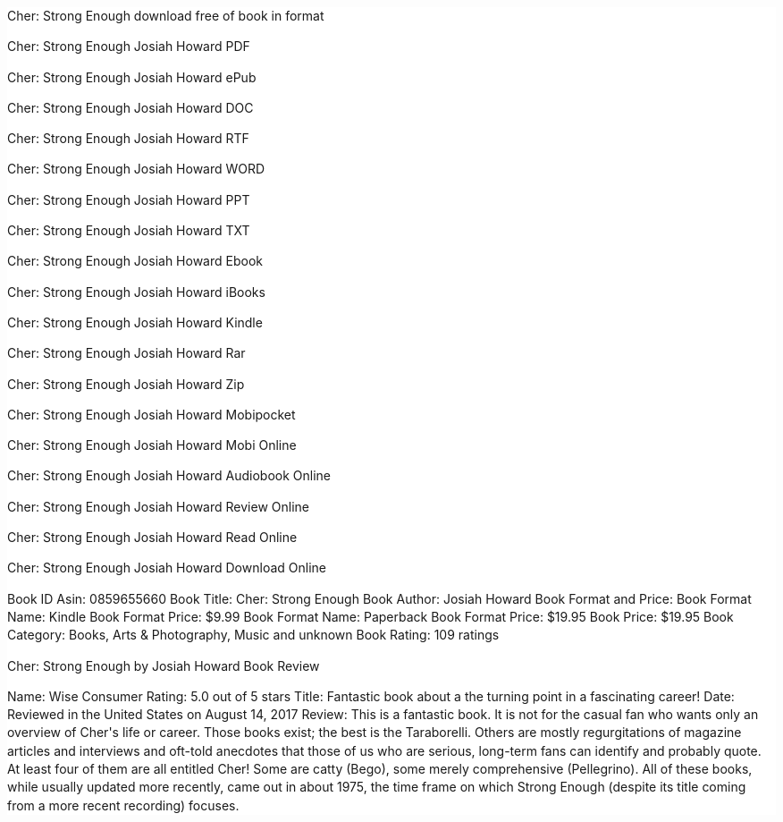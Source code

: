 Cher: Strong Enough download free of book in format

Cher: Strong Enough Josiah Howard PDF

Cher: Strong Enough Josiah Howard ePub

Cher: Strong Enough Josiah Howard DOC

Cher: Strong Enough Josiah Howard RTF

Cher: Strong Enough Josiah Howard WORD

Cher: Strong Enough Josiah Howard PPT

Cher: Strong Enough Josiah Howard TXT

Cher: Strong Enough Josiah Howard Ebook

Cher: Strong Enough Josiah Howard iBooks

Cher: Strong Enough Josiah Howard Kindle

Cher: Strong Enough Josiah Howard Rar

Cher: Strong Enough Josiah Howard Zip

Cher: Strong Enough Josiah Howard Mobipocket

Cher: Strong Enough Josiah Howard Mobi Online

Cher: Strong Enough Josiah Howard Audiobook Online

Cher: Strong Enough Josiah Howard Review Online

Cher: Strong Enough Josiah Howard Read Online

Cher: Strong Enough Josiah Howard Download Online

Book ID Asin: 0859655660
Book Title: Cher: Strong Enough
Book Author: Josiah Howard
Book Format and Price:
Book Format Name: Kindle
Book Format Price: $9.99
Book Format Name: Paperback
Book Format Price: $19.95
Book Price: $19.95
Book Category: Books, Arts & Photography, Music and unknown
Book Rating: 109 ratings

Cher: Strong Enough by Josiah Howard Book Review

Name: Wise Consumer
Rating: 5.0 out of 5 stars
Title: Fantastic book about a the turning point in a fascinating career!
Date: Reviewed in the United States on August 14, 2017
Review: This is a fantastic book. It is not for the casual fan who wants only an overview of Cher's life or career. Those books exist; the best is the Taraborelli. Others are mostly regurgitations of magazine articles and interviews and oft-told anecdotes that those of us who are serious, long-term fans can identify and probably quote. At least four of them are all entitled Cher! Some are catty (Bego), some merely comprehensive (Pellegrino). All of these books, while usually updated more recently, came out in about 1975, the time frame on which Strong Enough (despite its title coming from a more recent recording) focuses.
